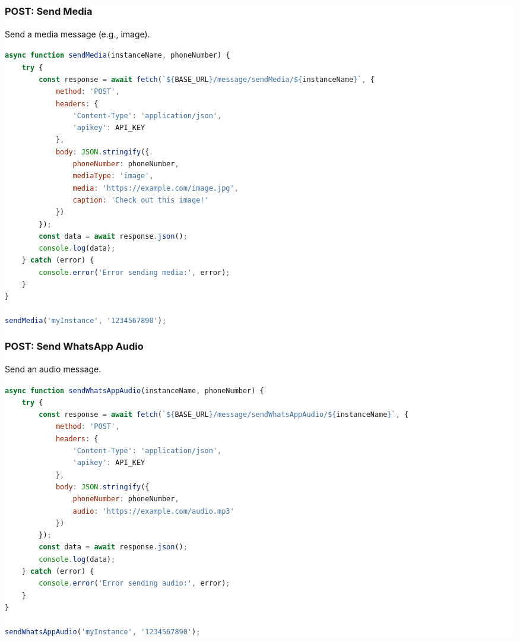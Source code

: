 ### POST: Send Media
Send a media message (e.g., image).

```javascript
async function sendMedia(instanceName, phoneNumber) {
    try {
        const response = await fetch(`${BASE_URL}/message/sendMedia/${instanceName}`, {
            method: 'POST',
            headers: {
                'Content-Type': 'application/json',
                'apikey': API_KEY
            },
            body: JSON.stringify({
                phoneNumber: phoneNumber,
                mediaType: 'image',
                media: 'https://example.com/image.jpg',
                caption: 'Check out this image!'
            })
        });
        const data = await response.json();
        console.log(data);
    } catch (error) {
        console.error('Error sending media:', error);
    }
}

sendMedia('myInstance', '1234567890');
```

### POST: Send WhatsApp Audio
Send an audio message.

```javascript
async function sendWhatsAppAudio(instanceName, phoneNumber) {
    try {
        const response = await fetch(`${BASE_URL}/message/sendWhatsAppAudio/${instanceName}`, {
            method: 'POST',
            headers: {
                'Content-Type': 'application/json',
                'apikey': API_KEY
            },
            body: JSON.stringify({
                phoneNumber: phoneNumber,
                audio: 'https://example.com/audio.mp3'
            })
        });
        const data = await response.json();
        console.log(data);
    } catch (error) {
        console.error('Error sending audio:', error);
    }
}

sendWhatsAppAudio('myInstance', '1234567890');
```
